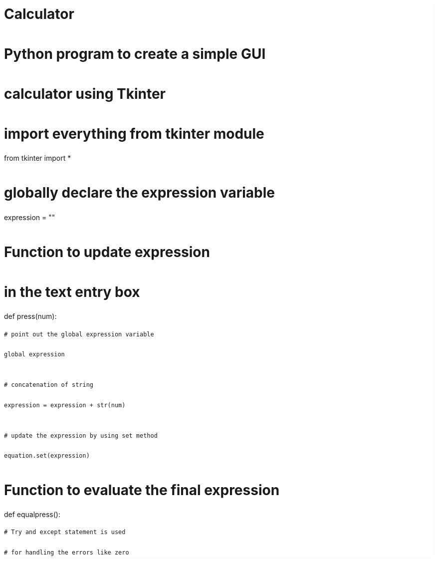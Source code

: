 # Calculator
# Python program to create a simple GUI 
# calculator using Tkinter 
 
# import everything from tkinter module 

from tkinter import *
 
# globally declare the expression variable 

expression = "" 
 
 
# Function to update expression 
# in the text entry box 

def press(num): 

    # point out the global expression variable 

    global expression 
 

    # concatenation of string 

    expression = expression + str(num) 
 

    # update the expression by using set method 

    equation.set(expression) 
 
 
# Function to evaluate the final expression 

def equalpress(): 

    # Try and except statement is used 

    # for handling the errors like zero 
